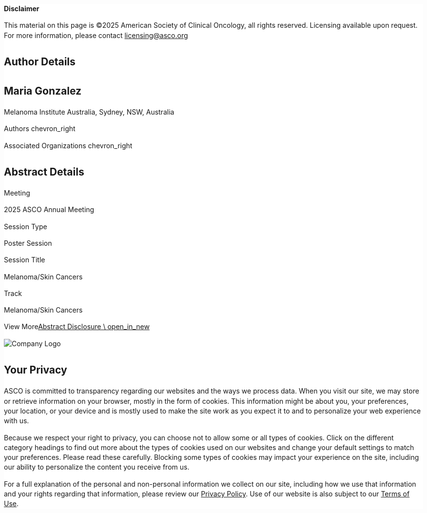 **Disclaimer**

This material on this page is ©2025 American Society of Clinical Oncology, all rights reserved. Licensing available upon request. For more information, please contact [licensing@asco.org](mailto:licensing@asco.org)

## Author Details

## Maria Gonzalez

Melanoma Institute Australia, Sydney, NSW, Australia

Authors chevron\_right

Associated Organizations chevron\_right

## Abstract Details

Meeting

2025 ASCO Annual Meeting

Session Type

Poster Session

Session Title

Melanoma/Skin Cancers

Track

Melanoma/Skin Cancers

View More[Abstract Disclosure \\
open\_in\_new](https://coi.asco.org/Report/ViewAbstractCOI?id=504368)

![Company Logo](https://cdn.cookielaw.org/logos/7ea9dcea-ef81-499f-bc70-c826f03d632a/ecc647af-b789-47a8-b151-d2b6678a7389/9072f1de-4de5-47fa-9d59-1e7af6c13d72/ASC_Logo_RGB.png)

## Your Privacy

ASCO is committed to transparency regarding our websites and the ways we process data. When you visit our site, we may store or retrieve information on your browser, mostly in the form of cookies. This information might be about you, your preferences, your location, or your device and is mostly used to make the site work as you expect it to and to personalize your web experience with us.


Because we respect your right to privacy, you can choose not to allow some or all types of cookies. Click on the different category headings to find out more about the types of cookies used on our websites and change your default settings to match your preferences. Please read these carefully. Blocking some types of cookies may impact your experience on the site, including our ability to personalize the content you receive from us.

For a full explanation of the personal and non-personal information we collect on our site, including how we use that information and your rights regarding that information, please review our [Privacy Policy](https://www.asco.org/about-asco/legal/privacy-policy). Use of our website is also subject to our [Terms of Use](https://www.asco.org/about-asco/legal/terms-use).
